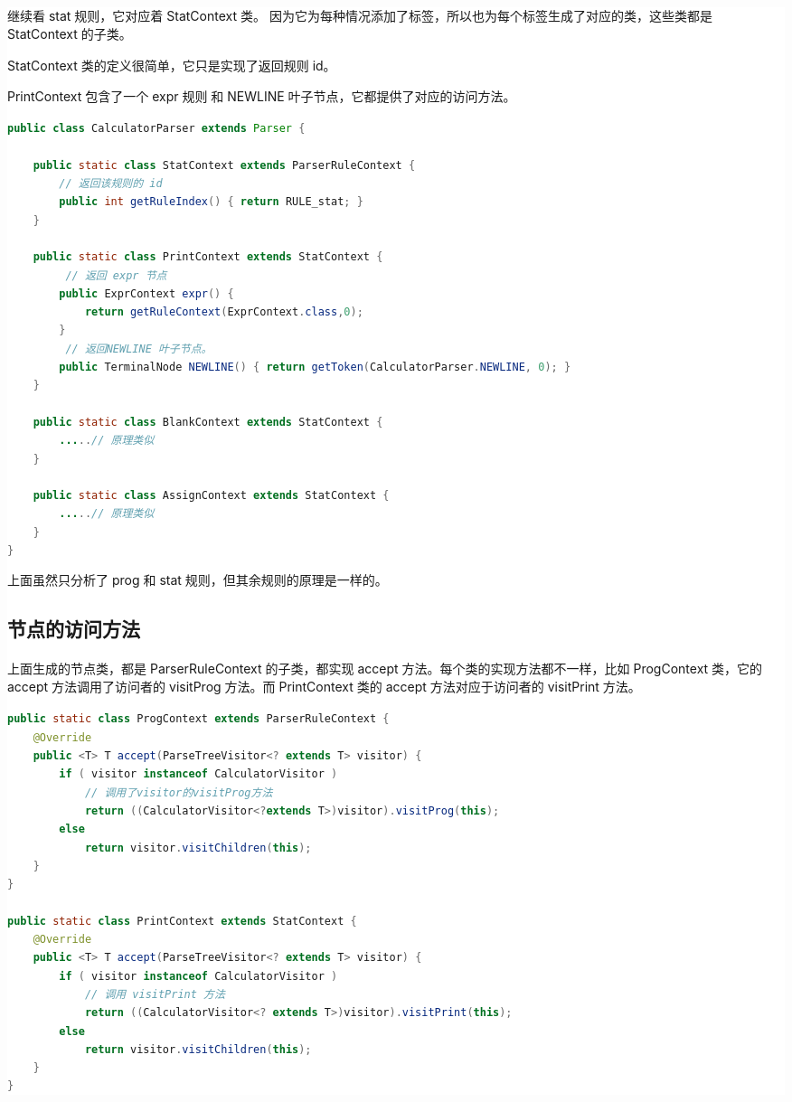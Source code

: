 继续看 stat 规则，它对应着 StatContext 类。 因为它为每种情况添加了标签，所以也为每个标签生成了对应的类，这些类都是 StatContext 的子类。

StatContext 类的定义很简单，它只是实现了返回规则 id。

PrintContext 包含了一个 expr 规则 和 NEWLINE 叶子节点，它都提供了对应的访问方法。

```java
public class CalculatorParser extends Parser {
	
    public static class StatContext extends ParserRuleContext {
        // 返回该规则的 id
        public int getRuleIndex() { return RULE_stat; }
	}
    
	public static class PrintContext extends StatContext {
         // 返回 expr 节点
		public ExprContext expr() {
			return getRuleContext(ExprContext.class,0);
		}
         // 返回NEWLINE 叶子节点。
		public TerminalNode NEWLINE() { return getToken(CalculatorParser.NEWLINE, 0); }
	}    
    
    public static class BlankContext extends StatContext {
        .....// 原理类似
    }
    
    public static class AssignContext extends StatContext {
        .....// 原理类似
    }
}
```

上面虽然只分析了 prog 和 stat 规则，但其余规则的原理是一样的。



## 节点的访问方法

上面生成的节点类，都是 ParserRuleContext  的子类，都实现 accept 方法。每个类的实现方法都不一样，比如 ProgContext 类，它的 accept 方法调用了访问者的 visitProg 方法。而 PrintContext 类的 accept 方法对应于访问者的 visitPrint 方法。

```java
public static class ProgContext extends ParserRuleContext {
    @Override
    public <T> T accept(ParseTreeVisitor<? extends T> visitor) {
        if ( visitor instanceof CalculatorVisitor )
            // 调用了visitor的visitProg方法
            return ((CalculatorVisitor<?extends T>)visitor).visitProg(this);
        else
            return visitor.visitChildren(this);
    }
}

public static class PrintContext extends StatContext {
    @Override
    public <T> T accept(ParseTreeVisitor<? extends T> visitor) {
        if ( visitor instanceof CalculatorVisitor ) 
            // 调用 visitPrint 方法
            return ((CalculatorVisitor<? extends T>)visitor).visitPrint(this);
        else 
            return visitor.visitChildren(this);
    }    
}
```
